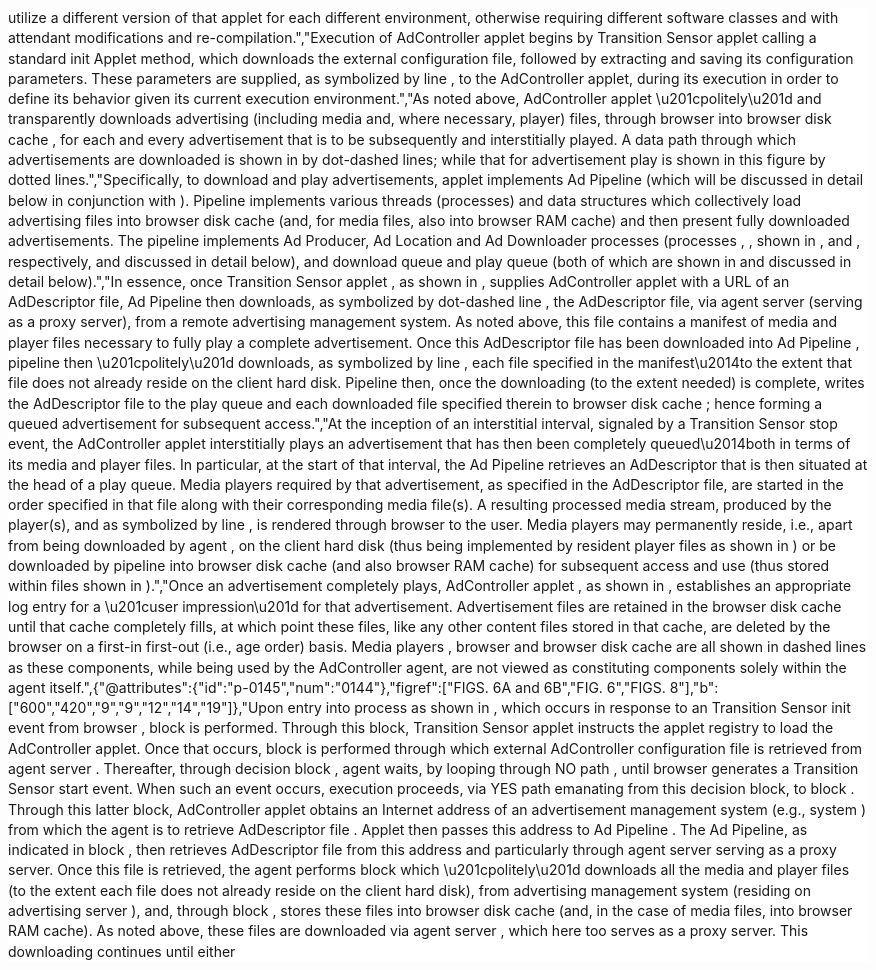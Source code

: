 utilize a different version of that applet for each different environment, otherwise requiring different software classes and with attendant modifications and re-compilation.","Execution of AdController applet  begins by Transition Sensor applet  calling a standard init Applet method, which downloads the external configuration file, followed by extracting and saving its configuration parameters. These parameters are supplied, as symbolized by line , to the AdController applet, during its execution in order to define its behavior given its current execution environment.","As noted above, AdController applet  \u201cpolitely\u201d and transparently downloads advertising (including media and, where necessary, player) files, through browser  into browser disk cache , for each and every advertisement that is to be subsequently and interstitially played. A data path through which advertisements are downloaded is shown in  by dot-dashed lines; while that for advertisement play is shown in this figure by dotted lines.","Specifically, to download and play advertisements, applet  implements Ad Pipeline  (which will be discussed in detail below in conjunction with ). Pipeline  implements various threads (processes) and data structures which collectively load advertising files into browser disk cache  (and, for media files, also into browser RAM cache) and then present fully downloaded advertisements. The pipeline implements Ad Producer, Ad Location and Ad Downloader processes (processes , ,  shown in ,  and , respectively, and discussed in detail below), and download queue  and play queue  (both of which are shown in  and discussed in detail below).","In essence, once Transition Sensor applet , as shown in , supplies AdController applet  with a URL of an AdDescriptor file, Ad Pipeline  then downloads, as symbolized by dot-dashed line , the AdDescriptor file, via agent server  (serving as a proxy server), from a remote advertising management system. As noted above, this file contains a manifest of media and player files necessary to fully play a complete advertisement. Once this AdDescriptor file has been downloaded into Ad Pipeline , pipeline  then \u201cpolitely\u201d downloads, as symbolized by line , each file specified in the manifest\u2014to the extent that file does not already reside on the client hard disk. Pipeline  then, once the downloading (to the extent needed) is complete, writes the AdDescriptor file to the play queue and each downloaded file specified therein to browser disk cache ; hence forming a queued advertisement for subsequent access.","At the inception of an interstitial interval, signaled by a Transition Sensor stop event, the AdController applet interstitially plays an advertisement that has then been completely queued\u2014both in terms of its media and player files. In particular, at the start of that interval, the Ad Pipeline retrieves an AdDescriptor that is then situated at the head of a play queue. Media players  required by that advertisement, as specified in the AdDescriptor file, are started in the order specified in that file along with their corresponding media file(s). A resulting processed media stream, produced by the player(s), and as symbolized by line , is rendered through browser  to the user. Media players  may permanently reside, i.e., apart from being downloaded by agent , on the client hard disk (thus being implemented by resident player files  as shown in ) or be downloaded by pipeline  into browser disk cache  (and also browser RAM cache) for subsequent access and use (thus stored within files  shown in ).","Once an advertisement completely plays, AdController applet , as shown in , establishes an appropriate log entry for a \u201cuser impression\u201d for that advertisement. Advertisement files are retained in the browser disk cache until that cache completely fills, at which point these files, like any other content files stored in that cache, are deleted by the browser on a first-in first-out (i.e., age order) basis. Media players , browser  and browser disk cache  are all shown in dashed lines as these components, while being used by the AdController agent, are not viewed as constituting components solely within the agent itself.",{"@attributes":{"id":"p-0145","num":"0144"},"figref":["FIGS. 6A and 6B","FIG. 6","FIGS. 8"],"b":["600","420","9","9","12","14","19"]},"Upon entry into process  as shown in , which occurs in response to an Transition Sensor init event from browser , block  is performed. Through this block, Transition Sensor applet  instructs the applet registry to load the AdController applet. Once that occurs, block  is performed through which external AdController configuration file  is retrieved from agent server . Thereafter, through decision block , agent  waits, by looping through NO path , until browser  generates a Transition Sensor start event. When such an event occurs, execution proceeds, via YES path  emanating from this decision block, to block . Through this latter block, AdController applet  obtains an Internet address of an advertisement management system (e.g., system ) from which the agent is to retrieve AdDescriptor file . Applet  then passes this address to Ad Pipeline . The Ad Pipeline, as indicated in block , then retrieves AdDescriptor file  from this address and particularly through agent server  serving as a proxy server. Once this file is retrieved, the agent performs block  which \u201cpolitely\u201d downloads all the media and player files  (to the extent each file does not already reside on the client hard disk), from advertising management system  (residing on advertising server ), and, through block , stores these files into browser disk cache  (and, in the case of media files, into browser RAM cache). As noted above, these files are downloaded via agent server , which here too serves as a proxy server. This downloading continues until either
